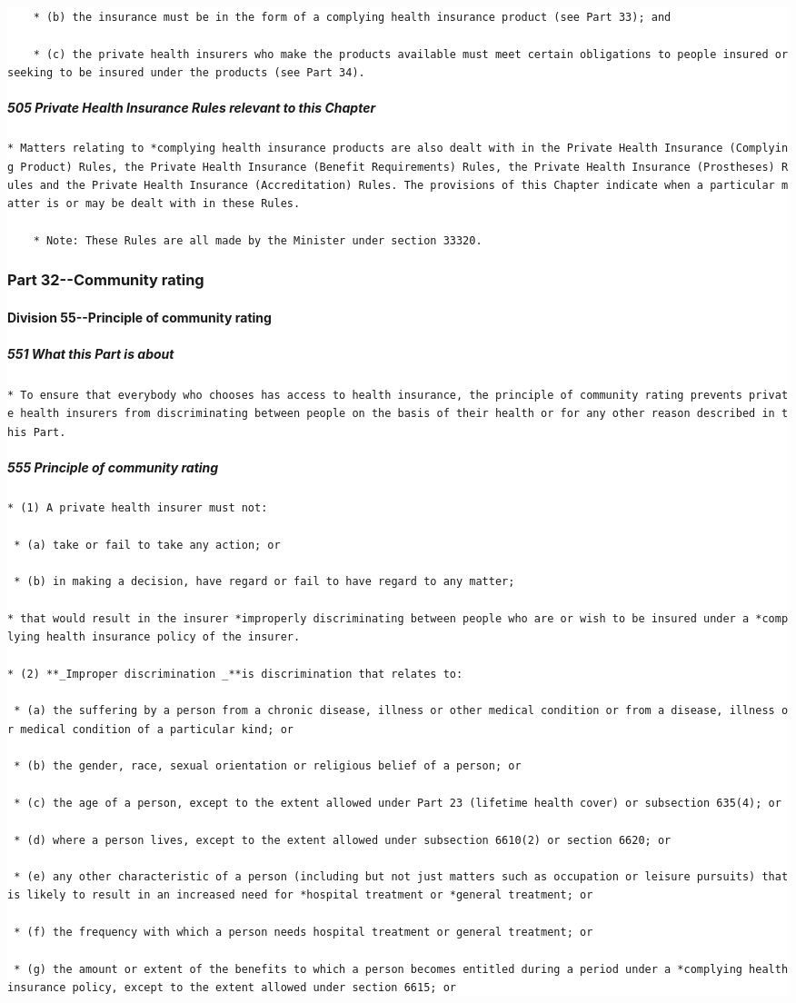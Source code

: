         * (b) the insurance must be in the form of a complying health insurance product (see Part 33); and

        * (c) the private health insurers who make the products available must meet certain obligations to people insured or seeking to be insured under the products (see Part 34).

##### 505  Private Health Insurance Rules relevant to this Chapter

    * Matters relating to *complying health insurance products are also dealt with in the Private Health Insurance (Complying Product) Rules, the Private Health Insurance (Benefit Requirements) Rules, the Private Health Insurance (Prostheses) Rules and the Private Health Insurance (Accreditation) Rules. The provisions of this Chapter indicate when a particular matter is or may be dealt with in these Rules.

        * Note: These Rules are all made by the Minister under section 33320.

### Part 32--Community rating

#### Division 55--Principle of community rating

##### 551  What this Part is about

    * To ensure that everybody who chooses has access to health insurance, the principle of community rating prevents private health insurers from discriminating between people on the basis of their health or for any other reason described in this Part.

##### 555  Principle of community rating

    * (1) A private health insurer must not:

     * (a) take or fail to take any action; or

     * (b) in making a decision, have regard or fail to have regard to any matter;

    * that would result in the insurer *improperly discriminating between people who are or wish to be insured under a *complying health insurance policy of the insurer.

    * (2) **_Improper discrimination _**is discrimination that relates to:

     * (a) the suffering by a person from a chronic disease, illness or other medical condition or from a disease, illness or medical condition of a particular kind; or

     * (b) the gender, race, sexual orientation or religious belief of a person; or

     * (c) the age of a person, except to the extent allowed under Part 23 (lifetime health cover) or subsection 635(4); or

     * (d) where a person lives, except to the extent allowed under subsection 6610(2) or section 6620; or

     * (e) any other characteristic of a person (including but not just matters such as occupation or leisure pursuits) that is likely to result in an increased need for *hospital treatment or *general treatment; or

     * (f) the frequency with which a person needs hospital treatment or general treatment; or

     * (g) the amount or extent of the benefits to which a person becomes entitled during a period under a *complying health insurance policy, except to the extent allowed under section 6615; or
